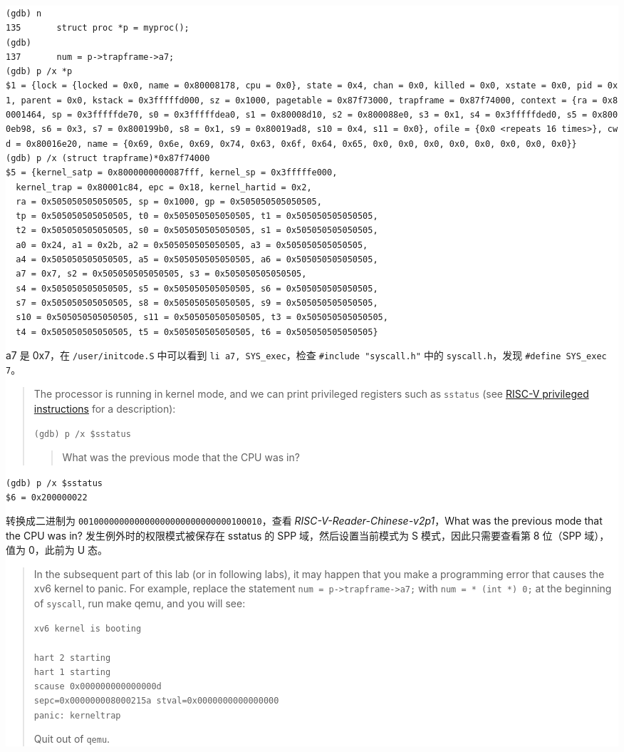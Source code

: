 ```
(gdb) n
135       struct proc *p = myproc();
(gdb) 
137       num = p->trapframe->a7;
(gdb) p /x *p
$1 = {lock = {locked = 0x0, name = 0x80008178, cpu = 0x0}, state = 0x4, chan = 0x0, killed = 0x0, xstate = 0x0, pid = 0x1, parent = 0x0, kstack = 0x3fffffd000, sz = 0x1000, pagetable = 0x87f73000, trapframe = 0x87f74000, context = {ra = 0x80001464, sp = 0x3fffffde70, s0 = 0x3fffffdea0, s1 = 0x80008d10, s2 = 0x800088e0, s3 = 0x1, s4 = 0x3fffffded0, s5 = 0x8000eb98, s6 = 0x3, s7 = 0x800199b0, s8 = 0x1, s9 = 0x80019ad8, s10 = 0x4, s11 = 0x0}, ofile = {0x0 <repeats 16 times>}, cwd = 0x80016e20, name = {0x69, 0x6e, 0x69, 0x74, 0x63, 0x6f, 0x64, 0x65, 0x0, 0x0, 0x0, 0x0, 0x0, 0x0, 0x0, 0x0}}
(gdb) p /x (struct trapframe)*0x87f74000
$5 = {kernel_satp = 0x8000000000087fff, kernel_sp = 0x3fffffe000, 
  kernel_trap = 0x80001c84, epc = 0x18, kernel_hartid = 0x2, 
  ra = 0x505050505050505, sp = 0x1000, gp = 0x505050505050505, 
  tp = 0x505050505050505, t0 = 0x505050505050505, t1 = 0x505050505050505, 
  t2 = 0x505050505050505, s0 = 0x505050505050505, s1 = 0x505050505050505, 
  a0 = 0x24, a1 = 0x2b, a2 = 0x505050505050505, a3 = 0x505050505050505, 
  a4 = 0x505050505050505, a5 = 0x505050505050505, a6 = 0x505050505050505, 
  a7 = 0x7, s2 = 0x505050505050505, s3 = 0x505050505050505, 
  s4 = 0x505050505050505, s5 = 0x505050505050505, s6 = 0x505050505050505, 
  s7 = 0x505050505050505, s8 = 0x505050505050505, s9 = 0x505050505050505, 
  s10 = 0x505050505050505, s11 = 0x505050505050505, t3 = 0x505050505050505, 
  t4 = 0x505050505050505, t5 = 0x505050505050505, t6 = 0x505050505050505}
```

a7 是 0x7，在 `/user/initcode.S` 中可以看到 `li a7, SYS_exec`，检查 `#include "syscall.h"` 中的 `syscall.h`，发现 `#define SYS_exec 7`。

> The processor is running in kernel mode, and we can print privileged registers such as `sstatus` (see [RISC-V privileged instructions](https://github.com/riscv/riscv-isa-manual/releases/download/Priv-v1.12/riscv-privileged-20211203.pdf) for a description):
>
> ```
> (gdb) p /x $sstatus
> ```
>
> > What was the previous mode that the CPU was in?

```
(gdb) p /x $sstatus
$6 = 0x200000022
```

转换成二进制为 `001000000000000000000000000000100010`，查看 *RISC-V-Reader-Chinese-v2p1*，What was the previous mode that the CPU was in? 发生例外时的权限模式被保存在 sstatus 的 SPP 域，然后设置当前模式为 S 模式，因此只需要查看第 8 位（SPP 域），值为 0，此前为 U 态。

> In the subsequent part of this lab (or in following labs), it may happen that you make a programming error that causes the xv6 kernel to panic. For example, replace the statement `num = p->trapframe->a7;` with `num = * (int *) 0;` at the beginning of `syscall`, run make qemu, and you will see:
>
> ```
> xv6 kernel is booting
> 
> hart 2 starting
> hart 1 starting
> scause 0x000000000000000d
> sepc=0x000000008000215a stval=0x0000000000000000
> panic: kerneltrap
> ```
>
> Quit out of `qemu`.
>